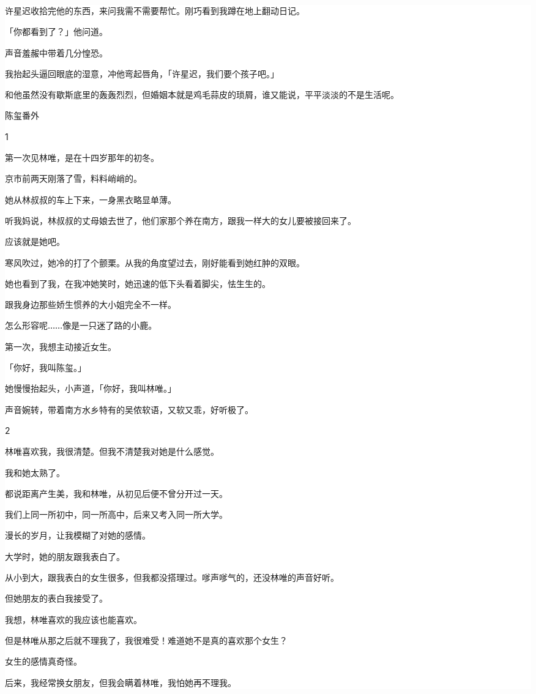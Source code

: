 许星迟收拾完他的东西，来问我需不需要帮忙。刚巧看到我蹲在地上翻动日记。

「你都看到了？」他问道。

声音羞赧中带着几分惶恐。

我抬起头逼回眼底的湿意，冲他弯起唇角，「许星迟，我们要个孩子吧。」

和他虽然没有歇斯底里的轰轰烈烈，但婚姻本就是鸡毛蒜皮的琐屑，谁又能说，平平淡淡的不是生活呢。

陈玺番外

1

第一次见林唯，是在十四岁那年的初冬。

京市前两天刚落了雪，料料峭峭的。

她从林叔叔的车上下来，一身黑衣略显单薄。

听我妈说，林叔叔的丈母娘去世了，他们家那个养在南方，跟我一样大的女儿要被接回来了。

应该就是她吧。

寒风吹过，她冷的打了个颤栗。从我的角度望过去，刚好能看到她红肿的双眼。

她也看到了我，在我冲她笑时，她迅速的低下头看着脚尖，怯生生的。

跟我身边那些娇生惯养的大小姐完全不一样。

怎么形容呢……像是一只迷了路的小鹿。

第一次，我想主动接近女生。

「你好，我叫陈玺。」

她慢慢抬起头，小声道，「你好，我叫林唯。」

声音婉转，带着南方水乡特有的吴侬软语，又软又乖，好听极了。

2

林唯喜欢我，我很清楚。但我不清楚我对她是什么感觉。

我和她太熟了。

都说距离产生美，我和林唯，从初见后便不曾分开过一天。

我们上同一所初中，同一所高中，后来又考入同一所大学。

漫长的岁月，让我模糊了对她的感情。

大学时，她的朋友跟我表白了。

从小到大，跟我表白的女生很多，但我都没搭理过。嗲声嗲气的，还没林唯的声音好听。

但她朋友的表白我接受了。

我想，林唯喜欢的我应该也能喜欢。

但是林唯从那之后就不理我了，我很难受！难道她不是真的喜欢那个女生？

女生的感情真奇怪。

后来，我经常换女朋友，但我会瞒着林唯，我怕她再不理我。
